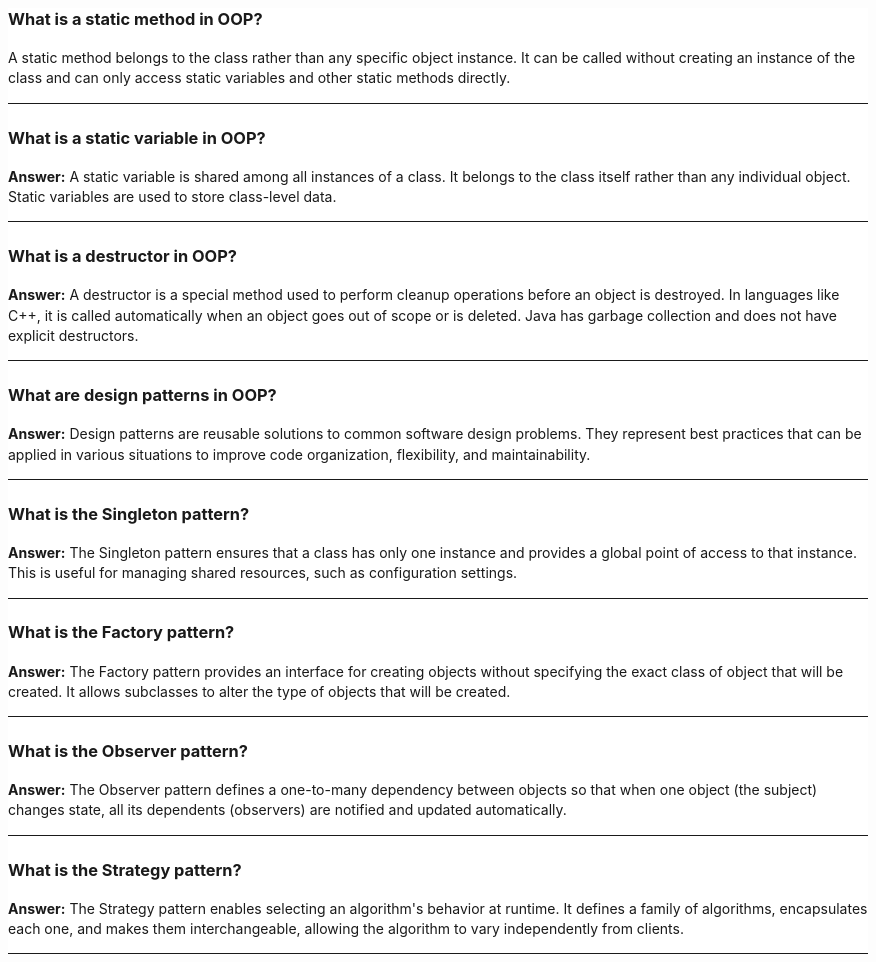 
### What is a static method in OOP?
A static method belongs to the class rather than any specific object instance. It can be called without creating an instance of the class and can only access static variables and other static methods directly.

---

### What is a static variable in OOP?
**Answer:** A static variable is shared among all instances of a class. It belongs to the class itself rather than any individual object. Static variables are used to store class-level data.

---

### What is a destructor in OOP?
**Answer:** A destructor is a special method used to perform cleanup operations before an object is destroyed. In languages like C++, it is called automatically when an object goes out of scope or is deleted. Java has garbage collection and does not have explicit destructors.

---

### What are design patterns in OOP?
**Answer:** Design patterns are reusable solutions to common software design problems. They represent best practices that can be applied in various situations to improve code organization, flexibility, and maintainability.

---

### What is the Singleton pattern?
**Answer:** The Singleton pattern ensures that a class has only one instance and provides a global point of access to that instance. This is useful for managing shared resources, such as configuration settings.

---

### What is the Factory pattern?
**Answer:** The Factory pattern provides an interface for creating objects without specifying the exact class of object that will be created. It allows subclasses to alter the type of objects that will be created.

---

### What is the Observer pattern?
**Answer:** The Observer pattern defines a one-to-many dependency between objects so that when one object (the subject) changes state, all its dependents (observers) are notified and updated automatically.

---

### What is the Strategy pattern?
**Answer:** The Strategy pattern enables selecting an algorithm's behavior at runtime. It defines a family of algorithms, encapsulates each one, and makes them interchangeable, allowing the algorithm to vary independently from clients.

---